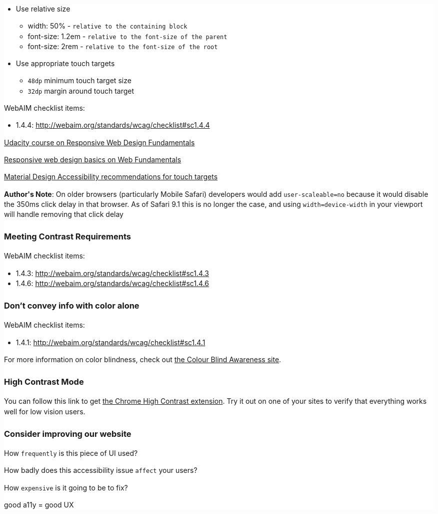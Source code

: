 - Use relative size
  - width: 50% - `relative to the containing block`
  - font-size: 1.2em - `relative to the font-size of the parent`
  - font-size: 2rem - `relative to the font-size of the root`

- Use appropriate touch targets
   - `48dp` minimum touch target size
   - `32dp` margin around touch target

WebAIM checklist items:

- 1.4.4: http://webaim.org/standards/wcag/checklist#sc1.4.4

[Udacity course on Responsive Web Design Fundamentals](https://www.udacity.com/course/responsive-web-design-fundamentals--ud893)

[Responsive web design basics on Web Fundamentals](https://web.dev/ux-basics/)

[Material Design Accessibility recommendations for touch targets](https://m3.material.io/guidelines/usability/accessibility.html#accessibility-layout)

**Author's Note**: On older browsers (particularly Mobile Safari) developers would add `user-scaleable=no` because it would disable the 350ms click delay in that browser. As of Safari 9.1 this is no longer the case, and using `width=device-width` in your viewport will handle removing that click delay

### Meeting Contrast Requirements

WebAIM checklist items:

- 1.4.3: http://webaim.org/standards/wcag/checklist#sc1.4.3
- 1.4.6: http://webaim.org/standards/wcag/checklist#sc1.4.6

### Don’t convey info with color alone

WebAIM checklist items:

- 1.4.1: http://webaim.org/standards/wcag/checklist#sc1.4.1

For more information on color blindness, check out [the Colour Blind Awareness site](https://www.colourblindawareness.org/colour-blindness/).

### High Contrast Mode

You can follow this link to get [the Chrome High Contrast extension](https://chrome.google.com/webstore/detail/high-contrast/djcfdncoelnlbldjfhinnjlhdjlikmph?hl=en). Try it out on one of your sites to verify that everything works well for low vision users.


### Consider improving our website

How `frequently` is this piece of UI used?

How badly does this accessibility issue `affect` your users?

How `expensive` is it going to be to fix?

good a11y = good UX
